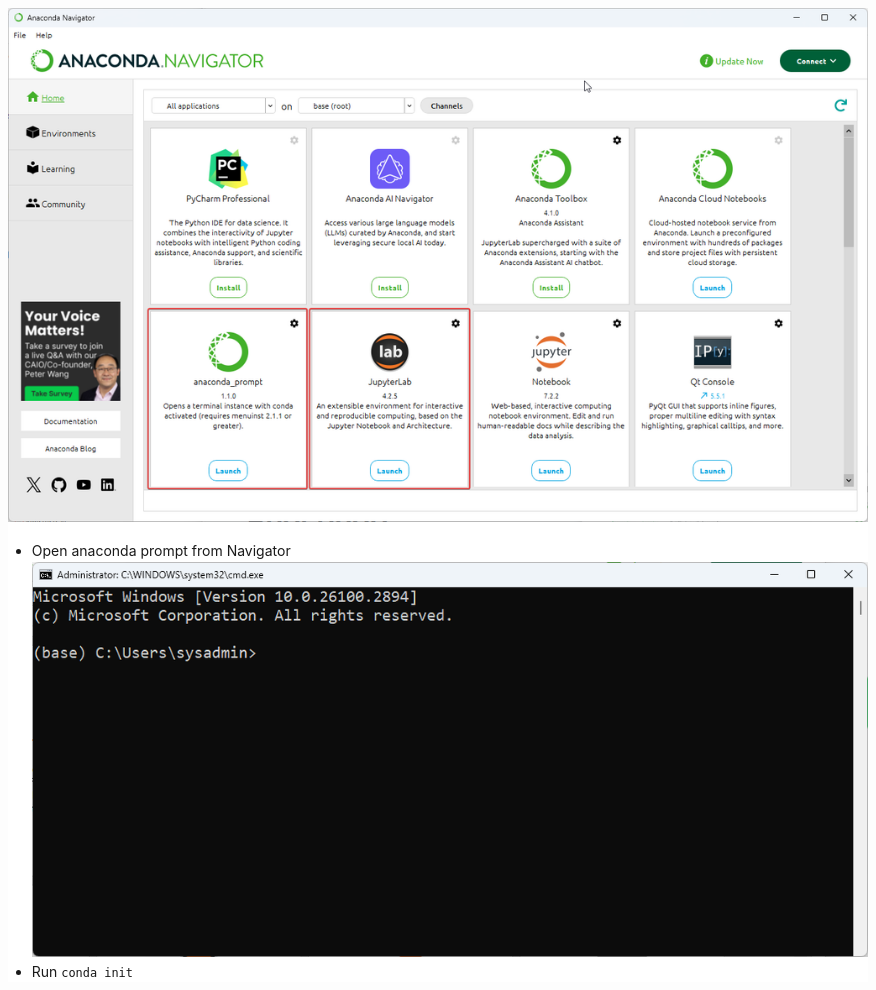 ![](../assets/images/conda14.png)

* Open anaconda prompt from Navigator
![](../assets/images/conda15.png)
* Run `conda init`